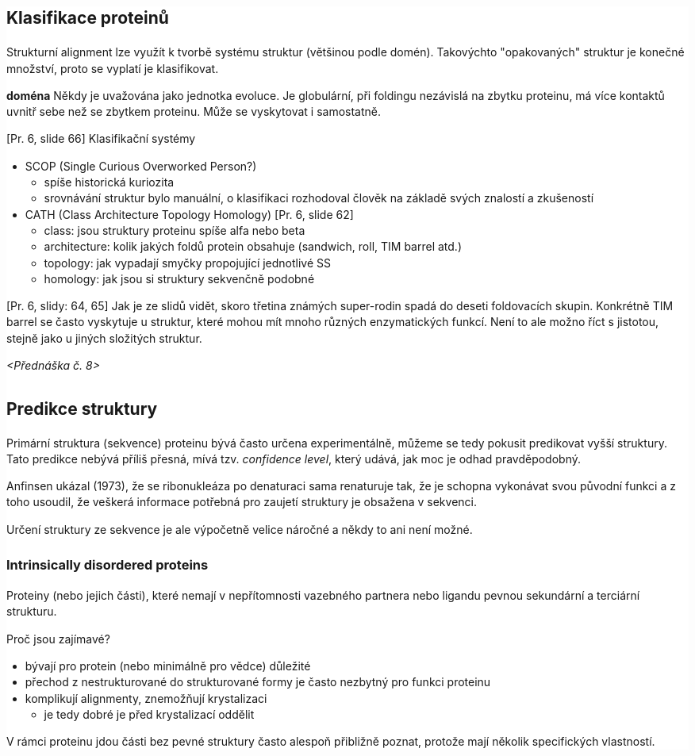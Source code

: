 ## Klasifikace proteinů

Strukturní alignment lze využít k tvorbě systému struktur (většinou podle domén). Takovýchto "opakovaných" struktur je konečné množství, proto se vyplatí je klasifikovat.

**doména**
Někdy je uvažována jako jednotka evoluce. Je globulární, při foldingu nezávislá na zbytku proteinu, má více kontaktů uvnitř sebe než se zbytkem proteinu. Může se vyskytovat i samostatně.

[Pr. 6, slide 66]
Klasifikační systémy
- SCOP (Single Curious Overworked Person?)
    - spíše historická kuriozita
    - srovnávání struktur bylo manuální, o klasifikaci rozhodoval člověk na základě svých znalostí a zkušeností
- CATH (Class Architecture Topology Homology) [Pr. 6, slide 62]
    - class: jsou struktury proteinu spíše alfa nebo beta
    - architecture: kolik jakých foldů protein obsahuje (sandwich, roll, TIM barrel atd.)
    - topology: jak vypadají smyčky propojující jednotlivé SS
    - homology: jak jsou si struktury sekvenčně podobné

[Pr. 6, slidy: 64, 65]
Jak je ze slidů vidět, skoro třetina známých super-rodin spadá do deseti foldovacích skupin. Konkrétně TIM barrel se často vyskytuje u struktur, které mohou mít mnoho různých enzymatických funkcí. Není to ale možno říct s jistotou, stejně jako u jiných složitých struktur.

_<Přednáška č. 8>_

## Predikce struktury

Primární struktura (sekvence) proteinu bývá často určena experimentálně, můžeme se tedy pokusit predikovat vyšší struktury. Tato predikce nebývá příliš přesná, mívá tzv. _confidence level_, který udává, jak moc je odhad pravděpodobný.

Anfinsen ukázal (1973), že se ribonukleáza po denaturaci sama renaturuje tak, že je schopna vykonávat svou původní funkci a z toho usoudil, že veškerá informace potřebná pro zaujetí struktury je obsažena v sekvenci.

Určení struktury ze sekvence je ale výpočetně velice náročné a někdy to ani není možné.

### Intrinsically disordered proteins

Proteiny (nebo jejich části), které nemají v nepřítomnosti vazebného partnera nebo ligandu pevnou sekundární a terciární strukturu.

Proč jsou zajímavé?
- bývají pro protein (nebo minimálně pro vědce) důležité
- přechod z nestrukturované do strukturované formy je často nezbytný pro funkci proteinu
- komplikují alignmenty, znemožňují krystalizaci
    - je tedy dobré je před krystalizací oddělit

V rámci proteinu jdou části bez pevné struktury často alespoň přibližně poznat, protože mají několik specifických vlastností.
